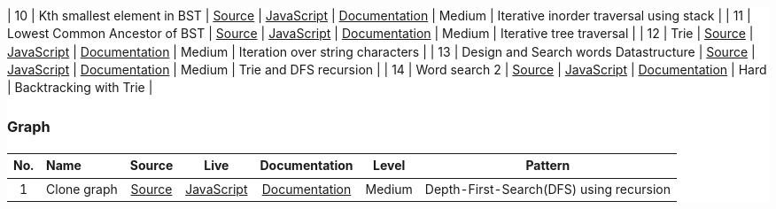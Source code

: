  |  10 | Kth smallest element in BST | [Source](https://github.com/sudheerj/datastructures-algorithms/blob/master/src/javascript/algorithms/tree/10.kthSmallestBST/kthSmallestBST.js) | [JavaScript](https://livecodes.io/?console&x=https://github.com/sudheerj/datastructures-algorithms/blob/master/src/javascript/algorithms/tree/10.kthSmallestBST/kthSmallestBST.js) | [Documentation](https://github.com/sudheerj/datastructures-algorithms/blob/master/src/javascript/algorithms/tree/10.kthSmallestBST/kthSmallestBST.js) | Medium  | Iterative inorder traversal using stack |
 |  11  | Lowest Common Ancestor of BST                   |           [Source](https://github.com/sudheerj/datastructures-algorithms/blob/master/src/javascript/algorithms/tree/11.lowestCommonAncestor/lowestCommonAncestor.js)           | [JavaScript](https://livecodes.io/?console&x=https://github.com/sudheerj/datastructures-algorithms/blob/master/src/javascript/algorithms/tree/11.lowestCommonAncestor/lowestCommonAncestor.js)                     |           [Documentation](https://github.com/sudheerj/datastructures-algorithms/blob/master/src/javascript/algorithms/tree/11.lowestCommonAncestor/lowestCommonAncestor.md)           | Medium  |               Iterative tree traversal                |
 |  12 | Trie | [Source](https://github.com/sudheerj/datastructures-algorithms/blob/master/src/javascript/algorithms/tree/12.trie/trie.js) | [JavaScript](https://livecodes.io/?console&x=https://github.com/sudheerj/datastructures-algorithms/blob/master/src/javascript/algorithms/tree/12.trie/trie.js) | [Documentation](https://github.com/sudheerj/datastructures-algorithms/blob/master/src/javascript/algorithms/tree/12.trie/trie.js) | Medium  |  Iteration over string characters |
 |  13  | Design and Search words Datastructure                  |           [Source](https://github.com/sudheerj/datastructures-algorithms/blob/master/src/javascript/algorithms/tree/13.wordDictionary/wordDictionary.js)           | [JavaScript](https://livecodes.io/?console&x=https://github.com/sudheerj/datastructures-algorithms/blob/master/src/javascript/algorithms/tree/13.wordDictionary/wordDictionary.js)                     |           [Documentation](https://github.com/sudheerj/datastructures-algorithms/blob/master/src/javascript/algorithms/tree/13.wordDictionary/wordDictionary.md)           | Medium  |               Trie and DFS recursion                |
 | 14 | Word search 2                            |  [Source](https://github.com/sudheerj/datastructures-algorithms/blob/master/src/javascript/algorithms/tree/14.wordSearch2/wordSearch2.js)                                                                                                                                                     |    [JavaScript](https://livecodes.io/?console&x=https://github.com/sudheerj/datastructures-algorithms/blob/master/src/javascript/algorithms/tree/14.wordSearch2/wordSearch2.js)                                                                                                                                                                                        |  [Documentation](https://github.com/sudheerj/datastructures-algorithms/blob/master/src/javascript/algorithms/tree/14.wordSearch2/wordSearch2.js)                                                                                                                                                             | Hard      |      Backtracking with Trie                                  |

### Graph


| No. | Name                       |                                                                                      Source                                                                                      | Live                                                                                                                                                                                 |                                                                                      Documentation                                                                                      | Level  |              Pattern              |
| :-: | :------------------------- | :------------------------------------------------------------------------------------------------------------------------------------------------------------------------------: | ------------------------------------------------------------------------------------------------------------------------------------------------------------------------------------ | :-------------------------------------------------------------------------------------------------------------------------------------------------------------------------------------: | :----: | :-------------------------------: |
|  1  | Clone graph                |                      [Source](https://github.com/sudheerj/datastructures-algorithms/blob/master/src/javascript/algorithms/graph/1.cloneGraph/cloneGraph.js)                      | [JavaScript](https://livecodes.io/?console&x=https://github.com/sudheerj/datastructures-algorithms/blob/master/src/javascript/algorithms/graph/1.cloneGraph/cloneGraph.js)           |                      [Documentation](https://github.com/sudheerj/datastructures-algorithms/blob/master/src/javascript/algorithms/graph/1.cloneGraph/cloneGraph.js)                      | Medium | Depth-First-Search(DFS) using recursion |